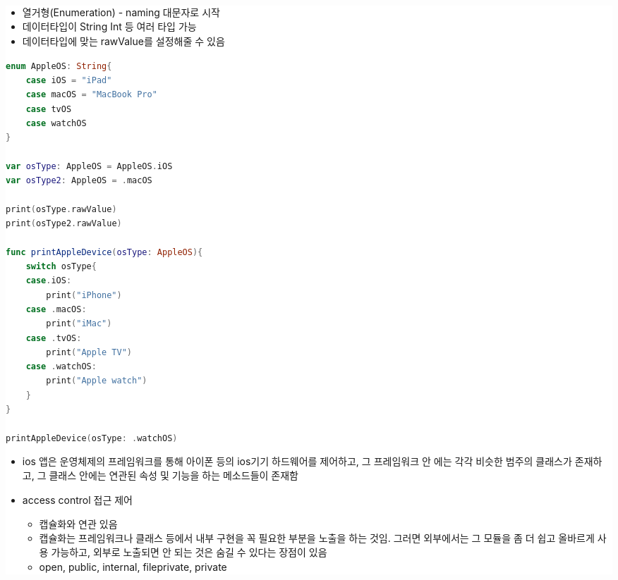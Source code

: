   - 열거형(Enumeration) - naming 대문자로 시작
  - 데이터타입이 String Int 등 여러 타입 가능
  - 데이터타입에 맞는 rawValue를 설정해줄 수 있음

  ```swift
  enum AppleOS: String{
      case iOS = "iPad"
      case macOS = "MacBook Pro"
      case tvOS
      case watchOS
  }
  
  var osType: AppleOS = AppleOS.iOS
  var osType2: AppleOS = .macOS
  
  print(osType.rawValue)
  print(osType2.rawValue)
  
  func printAppleDevice(osType: AppleOS){
      switch osType{
      case.iOS:
          print("iPhone")
      case .macOS:
          print("iMac")
      case .tvOS:
          print("Apple TV")
      case .watchOS:
          print("Apple watch")
      }
  }
  
  printAppleDevice(osType: .watchOS)
  ```

- ios 앱은 운영체제의 프레임워크를 통해 아이폰 등의 ios기기 하드웨어를 제어하고, 그 프레임워크 안 에는 각각 비슷한 범주의 클래스가 존재하고, 그 클래스 안에는 연관된 속성 및 기능을 하는 메소드들이 존재함

- access control 접근 제어

  - 캡슐화와 연관 있음
  - 캡슐화는 프레임워크나 클래스 등에서 내부 구현을 꼭 필요한 부분을 노출을 하는 것임. 그러면 외부에서는 그 모듈을 좀 더 쉽고 올바르게 사용 가능하고, 외부로 노출되면 안 되는 것은 숨길 수 있다는 장점이 있음
  - open, public, internal, fileprivate, private